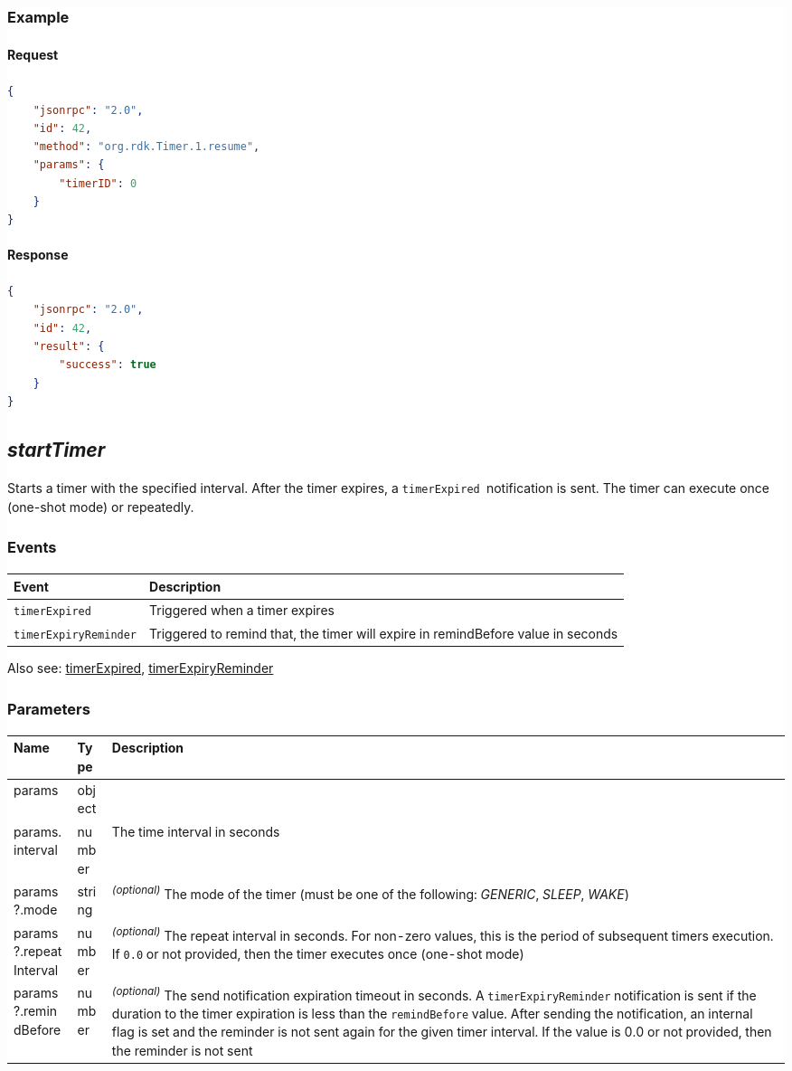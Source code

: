 ### Example

#### Request

```json
{
    "jsonrpc": "2.0",
    "id": 42,
    "method": "org.rdk.Timer.1.resume",
    "params": {
        "timerID": 0
    }
}
```

#### Response

```json
{
    "jsonrpc": "2.0",
    "id": 42,
    "result": {
        "success": true
    }
}
```

<a name="startTimer"></a>
## *startTimer*

Starts a timer with the specified interval. After the timer expires, a `timerExpired `notification is sent. The timer can execute once (one-shot mode) or repeatedly.
 
### Events
 
| Event | Description | 
| :-------- | :-------- | 
| `timerExpired` | Triggered when a timer expires | 
| `timerExpiryReminder` | Triggered to remind that, the timer will expire in remindBefore value in seconds |.

Also see: [timerExpired](#timerExpired), [timerExpiryReminder](#timerExpiryReminder)

### Parameters

| Name | Type | Description |
| :-------- | :-------- | :-------- |
| params | object |  |
| params.interval | number | The time interval in seconds |
| params?.mode | string | <sup>*(optional)*</sup> The mode of the timer (must be one of the following: *GENERIC*, *SLEEP*, *WAKE*) |
| params?.repeatInterval | number | <sup>*(optional)*</sup> The repeat interval in seconds. For non-zero values, this is the period of subsequent timers execution. If `0.0` or not provided, then the timer executes once (one-shot mode) |
| params?.remindBefore | number | <sup>*(optional)*</sup> The send notification expiration timeout in seconds. A `timerExpiryReminder` notification is sent if the duration to the timer expiration is less than the `remindBefore` value. After sending the notification, an internal flag is set and the reminder is not sent again for the given timer interval. If the value is 0.0 or not provided, then the reminder is not sent |
